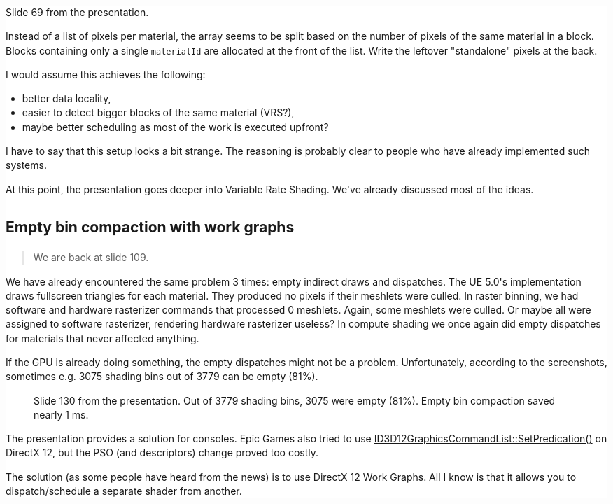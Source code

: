  Slide 69 from the presentation.

  </Figcaption>
</Figure>

Instead of a list of pixels per material, the array seems to be split based on the number of pixels of the same material in a block. Blocks containing only a single `materialId` are allocated at the front of the list. Write the leftover "standalone" pixels at the back.

I would assume this achieves the following:

* better data locality,
* easier to detect bigger blocks of the same material (VRS?),
* maybe better scheduling as most of the work is executed upfront?

I have to say that this setup looks a bit strange. The reasoning is probably clear to people who have already implemented such systems.

At this point, the presentation goes deeper into Variable Rate Shading. We've already discussed most of the ideas.



## Empty bin compaction with work graphs

> We are back at slide 109.

We have already encountered the same problem 3 times: empty indirect draws and dispatches. The UE 5.0's implementation draws fullscreen triangles for each material. They produced no pixels if their meshlets were culled. In raster binning, we had software and hardware rasterizer commands that processed 0 meshlets. Again, some meshlets were culled. Or maybe all were assigned to software rasterizer, rendering hardware rasterizer useless? In compute shading we once again did empty dispatches for materials that never affected anything.

If the GPU is already doing something, the empty dispatches might not be a problem. Unfortunately, according to the screenshots, sometimes e.g. 3075 shading bins out of 3779 can be empty (81%).

<Figure>
  <BlogImage
    src="./slide-130-empty-shading-bins.jpg"
    alt="In-game stats for shading bins utilization."
  />
  <Figcaption>

  Slide 130 from the presentation. Out of 3779 shading bins, 3075 were empty (81%). Empty bin compaction saved nearly 1 ms.

  </Figcaption>
</Figure>


The presentation provides a solution for consoles. Epic Games also tried to use [ID3D12GraphicsCommandList::SetPredication()](https://learn.microsoft.com/en-us/windows/win32/api/d3d12/nf-d3d12-id3d12graphicscommandlist-setpredication) on DirectX 12, but the PSO (and descriptors) change proved too costly.

The solution (as some people have heard from the news) is to use DirectX 12 Work Graphs. All I know is that it allows you to dispatch/schedule a separate shader from another.
